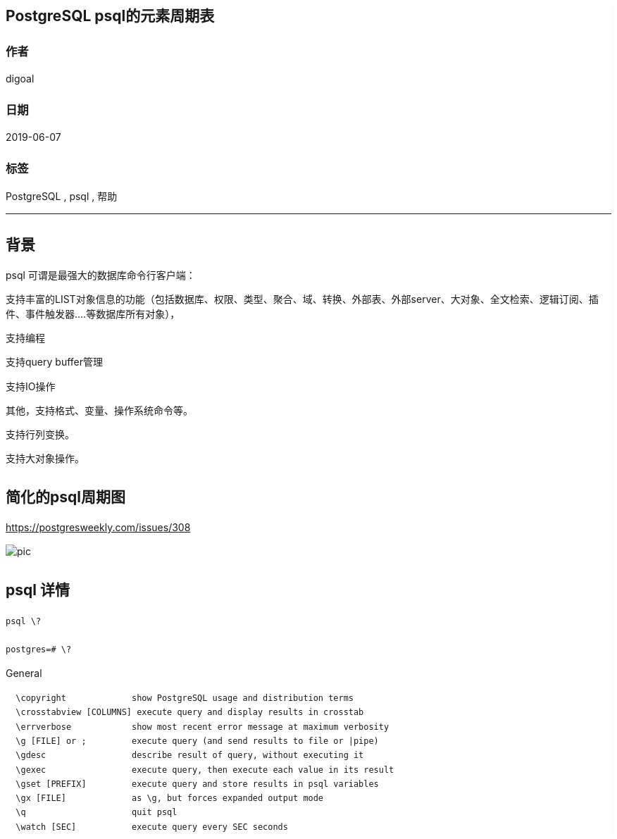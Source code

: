 ## PostgreSQL psql的元素周期表  
                                                                                                                                                            
### 作者                                                                                                                                                            
digoal                                                                                                                                                            
                                                                                                                                                            
### 日期                                                                                                                                                            
2019-06-07                                                                                                                                                            
                                                                                                                                                            
### 标签                                                                                                                                                            
PostgreSQL , psql , 帮助   
                                                                           
----                                                                                                                                                      
                                                                                                                                                        
## 背景    
psql 可谓是最强大的数据库命令行客户端：  
  
支持丰富的LIST对象信息的功能（包括数据库、权限、类型、聚合、域、转换、外部表、外部server、大对象、全文检索、逻辑订阅、插件、事件触发器....等数据库所有对象），  
  
支持编程  
  
支持query buffer管理  
  
支持IO操作  
  
其他，支持格式、变量、操作系统命令等。  
  
支持行列变换。  
  
支持大对象操作。  
  
## 简化的psql周期图  
https://postgresweekly.com/issues/308  
  
![pic](20190607_04_pic_001.jpg)  
  
## psql 详情  
```  
psql \?  
  
postgres=# \?  
```  
  
General  
  
```  
  \copyright             show PostgreSQL usage and distribution terms  
  \crosstabview [COLUMNS] execute query and display results in crosstab  
  \errverbose            show most recent error message at maximum verbosity  
  \g [FILE] or ;         execute query (and send results to file or |pipe)  
  \gdesc                 describe result of query, without executing it  
  \gexec                 execute query, then execute each value in its result  
  \gset [PREFIX]         execute query and store results in psql variables  
  \gx [FILE]             as \g, but forces expanded output mode  
  \q                     quit psql  
  \watch [SEC]           execute query every SEC seconds  
```  
  